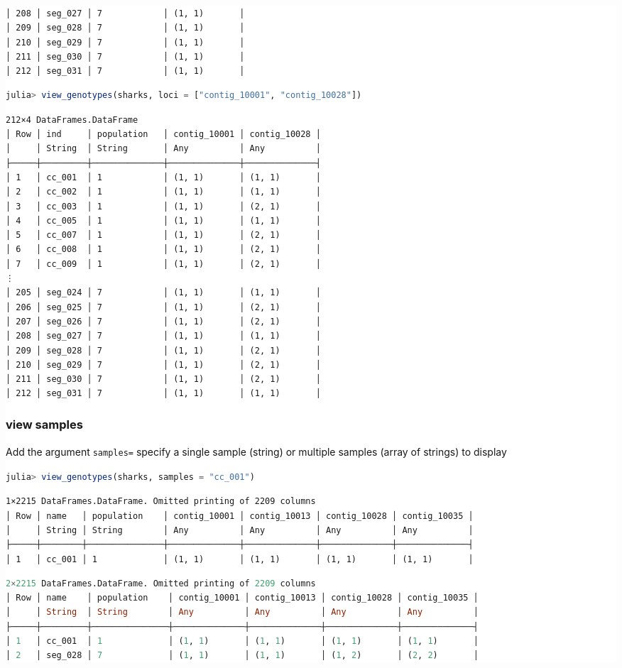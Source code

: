 ``` tab="single output"
│ 208 │ seg_027 │ 7            │ (1, 1)       │
│ 209 │ seg_028 │ 7            │ (1, 1)       │
│ 210 │ seg_029 │ 7            │ (1, 1)       │
│ 211 │ seg_030 │ 7            │ (1, 1)       │
│ 212 │ seg_031 │ 7            │ (1, 1)       │
```

``` julia tab="multiple loci"
julia> view_genotypes(sharks, loci = ["contig_10001", "contig_10028"])
```

``` tab="multiple output"
212×4 DataFrames.DataFrame
│ Row │ ind     │ population   │ contig_10001 │ contig_10028 │
│     │ String  │ String       │ Any          │ Any          │
├─────┼─────────┼──────────────┼──────────────┼──────────────┤
│ 1   │ cc_001  │ 1            │ (1, 1)       │ (1, 1)       │
│ 2   │ cc_002  │ 1            │ (1, 1)       │ (1, 1)       │
│ 3   │ cc_003  │ 1            │ (1, 1)       │ (2, 1)       │
│ 4   │ cc_005  │ 1            │ (1, 1)       │ (1, 1)       │
│ 5   │ cc_007  │ 1            │ (1, 1)       │ (2, 1)       │
│ 6   │ cc_008  │ 1            │ (1, 1)       │ (2, 1)       │
│ 7   │ cc_009  │ 1            │ (1, 1)       │ (2, 1)       │
⋮
│ 205 │ seg_024 │ 7            │ (1, 1)       │ (1, 1)       │
│ 206 │ seg_025 │ 7            │ (1, 1)       │ (2, 1)       │
│ 207 │ seg_026 │ 7            │ (1, 1)       │ (2, 1)       │
│ 208 │ seg_027 │ 7            │ (1, 1)       │ (1, 1)       │
│ 209 │ seg_028 │ 7            │ (1, 1)       │ (2, 1)       │
│ 210 │ seg_029 │ 7            │ (1, 1)       │ (2, 1)       │
│ 211 │ seg_030 │ 7            │ (1, 1)       │ (2, 1)       │
│ 212 │ seg_031 │ 7            │ (1, 1)       │ (1, 1)       │
```

### view samples

Add the argument  `samples=` specify a single sample (string) or multiple samples (array of strings) to display

```julia tab="single sample"
julia> view_genotypes(sharks, samples = "cc_001")
```

``` tab="single output"
1×2215 DataFrames.DataFrame. Omitted printing of 2209 columns
│ Row │ name   │ population    │ contig_10001 │ contig_10013 │ contig_10028 │ contig_10035 │
│     │ String │ String        │ Any          │ Any          │ Any          │ Any          │
├─────┼────────┼───────────────┼──────────────┼──────────────┼──────────────┼──────────────┤
│ 1   │ cc_001 │ 1             │ (1, 1)       │ (1, 1)       │ (1, 1)       │ (1, 1)       │
```

```julia tab="multiple samples"
2×2215 DataFrames.DataFrame. Omitted printing of 2209 columns
│ Row │ name    │ population    │ contig_10001 │ contig_10013 │ contig_10028 │ contig_10035 │
│     │ String  │ String        │ Any          │ Any          │ Any          │ Any          │
├─────┼─────────┼───────────────┼──────────────┼──────────────┼──────────────┼──────────────┤
│ 1   │ cc_001  │ 1             │ (1, 1)       │ (1, 1)       │ (1, 1)       │ (1, 1)       │
│ 2   │ seg_028 │ 7             │ (1, 1)       │ (1, 1)       │ (1, 2)       │ (2, 2)       │
```
